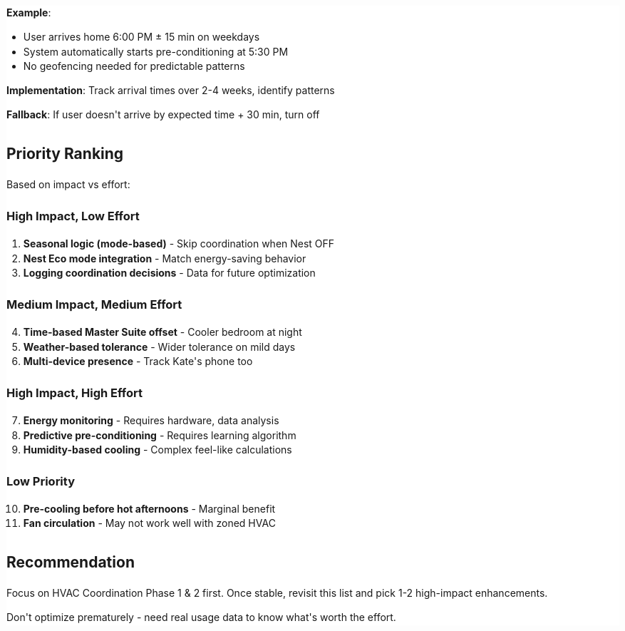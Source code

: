 **Example**:
- User arrives home 6:00 PM ± 15 min on weekdays
- System automatically starts pre-conditioning at 5:30 PM
- No geofencing needed for predictable patterns

**Implementation**: Track arrival times over 2-4 weeks, identify patterns

**Fallback**: If user doesn't arrive by expected time + 30 min, turn off

## Priority Ranking

Based on impact vs effort:

### High Impact, Low Effort
1. **Seasonal logic (mode-based)** - Skip coordination when Nest OFF
2. **Nest Eco mode integration** - Match energy-saving behavior
3. **Logging coordination decisions** - Data for future optimization

### Medium Impact, Medium Effort
4. **Time-based Master Suite offset** - Cooler bedroom at night
5. **Weather-based tolerance** - Wider tolerance on mild days
6. **Multi-device presence** - Track Kate's phone too

### High Impact, High Effort
7. **Energy monitoring** - Requires hardware, data analysis
8. **Predictive pre-conditioning** - Requires learning algorithm
9. **Humidity-based cooling** - Complex feel-like calculations

### Low Priority
10. **Pre-cooling before hot afternoons** - Marginal benefit
11. **Fan circulation** - May not work well with zoned HVAC

## Recommendation

Focus on HVAC Coordination Phase 1 & 2 first. Once stable, revisit this list and pick 1-2 high-impact enhancements.

Don't optimize prematurely - need real usage data to know what's worth the effort.
